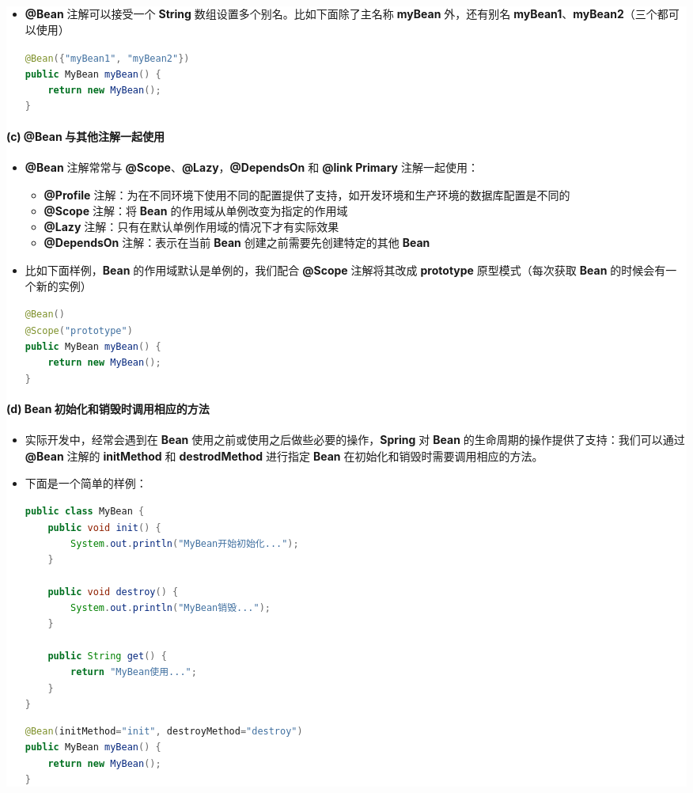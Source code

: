 - **@Bean** 注解可以接受一个 **String** 数组设置多个别名。比如下面除了主名称 **myBean** 外，还有别名 **myBean1**、**myBean2**（三个都可以使用）

  ```java
  @Bean({"myBean1", "myBean2"})
  public MyBean myBean() {
      return new MyBean();
  }
  ```

#### (c) @Bean 与其他注解一起使用

- **@Bean** 注解常常与 **@Scope**、**@Lazy**，**@DependsOn** 和 **@link Primary** 注解一起使用：

  - **@Profile** 注解：为在不同环境下使用不同的配置提供了支持，如开发环境和生产环境的数据库配置是不同的
  - **@Scope** 注解：将 **Bean** 的作用域从单例改变为指定的作用域
  - **@Lazy** 注解：只有在默认单例作用域的情况下才有实际效果
  - **@DependsOn** 注解：表示在当前 **Bean** 创建之前需要先创建特定的其他 **Bean**

- 比如下面样例，**Bean** 的作用域默认是单例的，我们配合 **@Scope** 注解将其改成 **prototype** 原型模式（每次获取 **Bean** 的时候会有一个新的实例）

  ```java
  @Bean()
  @Scope("prototype")
  public MyBean myBean() {
      return new MyBean();
  }
  ```

#### (d) Bean 初始化和销毁时调用相应的方法 

- 实际开发中，经常会遇到在 **Bean** 使用之前或使用之后做些必要的操作，**Spring** 对 **Bean** 的生命周期的操作提供了支持：我们可以通过 **@Bean** 注解的 **initMethod** 和 **destrodMethod** 进行指定 **Bean** 在初始化和销毁时需要调用相应的方法。 

- 下面是一个简单的样例：

  ```java
  public class MyBean {
      public void init() {
          System.out.println("MyBean开始初始化...");
      }
   
      public void destroy() {
          System.out.println("MyBean销毁...");
      }
   
      public String get() {
          return "MyBean使用...";
      }
  }
  ```

  ```java
  @Bean(initMethod="init", destroyMethod="destroy")
  public MyBean myBean() {
      return new MyBean();
  }
  ```
